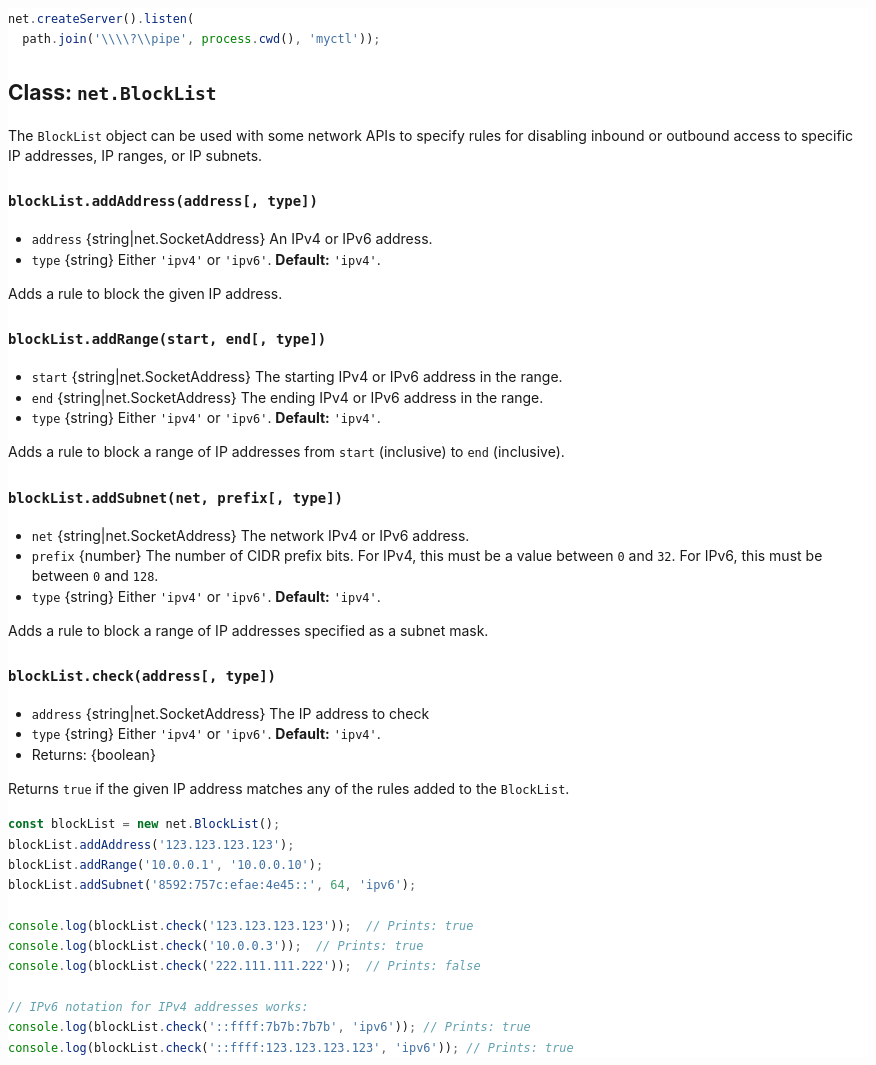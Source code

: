 ```js
net.createServer().listen(
  path.join('\\\\?\\pipe', process.cwd(), 'myctl'));
```

## Class: `net.BlockList`



The `BlockList` object can be used with some network APIs to specify rules for
disabling inbound or outbound access to specific IP addresses, IP ranges, or
IP subnets.

### `blockList.addAddress(address[, type])`



* `address` {string|net.SocketAddress} An IPv4 or IPv6 address.
* `type` {string} Either `'ipv4'` or `'ipv6'`. **Default:** `'ipv4'`.

Adds a rule to block the given IP address.

### `blockList.addRange(start, end[, type])`



* `start` {string|net.SocketAddress} The starting IPv4 or IPv6 address in the
  range.
* `end` {string|net.SocketAddress} The ending IPv4 or IPv6 address in the range.
* `type` {string} Either `'ipv4'` or `'ipv6'`. **Default:** `'ipv4'`.

Adds a rule to block a range of IP addresses from `start` (inclusive) to
`end` (inclusive).

### `blockList.addSubnet(net, prefix[, type])`



* `net` {string|net.SocketAddress} The network IPv4 or IPv6 address.
* `prefix` {number} The number of CIDR prefix bits. For IPv4, this
  must be a value between `0` and `32`. For IPv6, this must be between
  `0` and `128`.
* `type` {string} Either `'ipv4'` or `'ipv6'`. **Default:** `'ipv4'`.

Adds a rule to block a range of IP addresses specified as a subnet mask.

### `blockList.check(address[, type])`



* `address` {string|net.SocketAddress} The IP address to check
* `type` {string} Either `'ipv4'` or `'ipv6'`. **Default:** `'ipv4'`.
* Returns: {boolean}

Returns `true` if the given IP address matches any of the rules added to the
`BlockList`.

```js
const blockList = new net.BlockList();
blockList.addAddress('123.123.123.123');
blockList.addRange('10.0.0.1', '10.0.0.10');
blockList.addSubnet('8592:757c:efae:4e45::', 64, 'ipv6');

console.log(blockList.check('123.123.123.123'));  // Prints: true
console.log(blockList.check('10.0.0.3'));  // Prints: true
console.log(blockList.check('222.111.111.222'));  // Prints: false

// IPv6 notation for IPv4 addresses works:
console.log(blockList.check('::ffff:7b7b:7b7b', 'ipv6')); // Prints: true
console.log(blockList.check('::ffff:123.123.123.123', 'ipv6')); // Prints: true
```


[IPC]: #ipc-support
[Identifying paths for IPC connections]: #identifying-paths-for-ipc-connections
[RFC 8305]: https://www.rfc-editor.org/rfc/rfc8305.txt
[Readable Stream]: stream.md#class-streamreadable
[`'close'`]: #event-close
[`'connect'`]: #event-connect
[`'connection'`]: #event-connection
[`'data'`]: #event-data
[`'drain'`]: #event-drain
[`'end'`]: #event-end
[`'error'`]: #event-error_1
[`'listening'`]: #event-listening
[`'timeout'`]: #event-timeout
[`EventEmitter`]: events.md#class-eventemitter
[`child_process.fork()`]: child_process.md#child_processforkmodulepath-args-options
[`dns.lookup()`]: dns.md#dnslookuphostname-options-callback
[`dns.lookup()` hints]: dns.md#supported-getaddrinfo-flags
[`net.Server`]: #class-netserver
[`net.Socket`]: #class-netsocket
[`net.connect()`]: #netconnect
[`net.connect(options)`]: #netconnectoptions-connectlistener
[`net.connect(path)`]: #netconnectpath-connectlistener
[`net.connect(port, host)`]: #netconnectport-host-connectlistener
[`net.createConnection()`]: #netcreateconnection
[`net.createConnection(options)`]: #netcreateconnectionoptions-connectlistener
[`net.createConnection(path)`]: #netcreateconnectionpath-connectlistener
[`net.createConnection(port, host)`]: #netcreateconnectionport-host-connectlistener
[`net.createServer()`]: #netcreateserveroptions-connectionlistener
[`net.getDefaultAutoSelectFamily()`]: #netgetdefaultautoselectfamily
[`net.getDefaultAutoSelectFamilyAttemptTimeout()`]: #netgetdefaultautoselectfamilyattempttimeout
[`new net.Socket(options)`]: #new-netsocketoptions
[`readable.setEncoding()`]: stream.md#readablesetencodingencoding
[`server.close()`]: #serverclosecallback
[`server.listen()`]: #serverlisten
[`server.listen(handle)`]: #serverlistenhandle-backlog-callback
[`server.listen(options)`]: #serverlistenoptions-callback
[`server.listen(path)`]: #serverlistenpath-backlog-callback
[`server.listen(port)`]: #serverlistenport-host-backlog-callback
[`socket(7)`]: https://man7.org/linux/man-pages/man7/socket.7.html
[`socket.connect()`]: #socketconnect
[`socket.connect(options)`]: #socketconnectoptions-connectlistener
[`socket.connect(path)`]: #socketconnectpath-connectlistener
[`socket.connect(port)`]: #socketconnectport-host-connectlistener
[`socket.connecting`]: #socketconnecting
[`socket.destroy()`]: #socketdestroyerror
[`socket.end()`]: #socketenddata-encoding-callback
[`socket.pause()`]: #socketpause
[`socket.resume()`]: #socketresume
[`socket.setEncoding()`]: #socketsetencodingencoding
[`socket.setKeepAlive()`]: #socketsetkeepaliveenable-initialdelay
[`socket.setTimeout()`]: #socketsettimeouttimeout-callback
[`socket.setTimeout(timeout)`]: #socketsettimeouttimeout-callback
[`stream.getDefaultHighWaterMark()`]: stream.md#streamgetdefaulthighwatermarkobjectmode
[`writable.destroy()`]: stream.md#writabledestroyerror
[`writable.destroyed`]: stream.md#writabledestroyed
[`writable.end()`]: stream.md#writableendchunk-encoding-callback
[`writable.writableLength`]: stream.md#writablewritablelength
[dot-decimal notation]: https://en.wikipedia.org/wiki/Dot-decimal_notation
[half-closed]: https://tools.ietf.org/html/rfc1122
[stream_writable_write]: stream.md#writablewritechunk-encoding-callback
[unspecified IPv4 address]: https://en.wikipedia.org/wiki/0.0.0.0
[unspecified IPv6 address]: https://en.wikipedia.org/wiki/IPv6_address#Unspecified_address